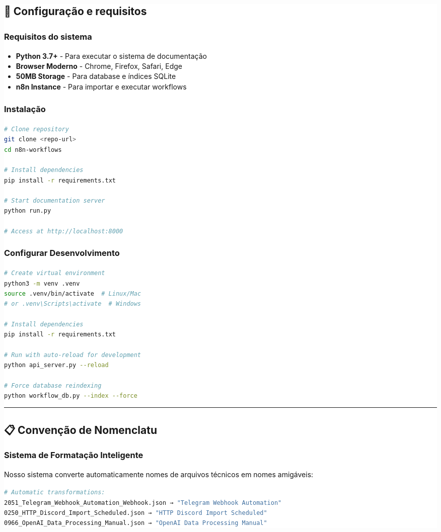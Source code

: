
## 🔧 Configuração e requisitos

### Requisitos do sistema
- **Python 3.7+** - Para executar o sistema de documentação
- **Browser Moderno** - Chrome, Firefox, Safari, Edge
- **50MB Storage** - Para database e índices SQLite
- **n8n Instance** - Para importar e executar workflows

### Instalação
```bash
# Clone repository
git clone <repo-url>
cd n8n-workflows

# Install dependencies
pip install -r requirements.txt

# Start documentation server
python run.py

# Access at http://localhost:8000
```

### Configurar Desenvolvimento
```bash
# Create virtual environment
python3 -m venv .venv
source .venv/bin/activate  # Linux/Mac
# or .venv\Scripts\activate  # Windows

# Install dependencies
pip install -r requirements.txt

# Run with auto-reload for development
python api_server.py --reload

# Force database reindexing
python workflow_db.py --index --force
```

---

## 📋 Convenção de Nomenclatu

### Sistema de Formatação Inteligente
Nosso sistema converte automaticamente nomes de arquivos técnicos em nomes amigáveis:

```bash
# Automatic transformations:
2051_Telegram_Webhook_Automation_Webhook.json → "Telegram Webhook Automation"
0250_HTTP_Discord_Import_Scheduled.json → "HTTP Discord Import Scheduled"  
0966_OpenAI_Data_Processing_Manual.json → "OpenAI Data Processing Manual"
```
